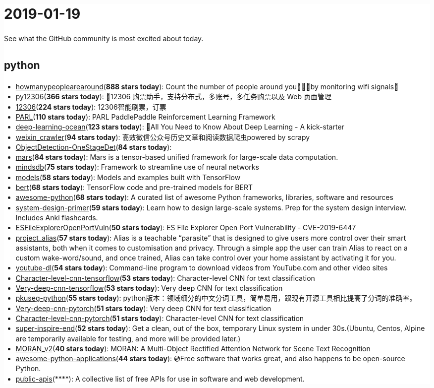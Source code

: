 # 2019-01-19
See what the GitHub community is most excited about today.

## python
* [howmanypeoplearearound](https://github.com/schollz/howmanypeoplearearound)(**888 stars today**): Count the number of people around you👨‍👨‍👦by monitoring wifi signals📡
* [py12306](https://github.com/pjialin/py12306)(**366 stars today**): 🚂12306 购票助手，支持分布式，多账号，多任务购票以及 Web 页面管理
* [12306](https://github.com/testerSunshine/12306)(**224 stars today**): 12306智能刷票，订票
* [PARL](https://github.com/PaddlePaddle/PARL)(**110 stars today**): PARL PaddlePaddle Reinforcement Learning Framework
* [deep-learning-ocean](https://github.com/osforscience/deep-learning-ocean)(**123 stars today**): 📡All You Need to Know About Deep Learning - A kick-starter
* [weixin_crawler](https://github.com/wonderfulsuccess/weixin_crawler)(**94 stars today**): 高效微信公众号历史文章和阅读数据爬虫powered by scrapy
* [ObjectDetection-OneStageDet](https://github.com/TencentYoutuResearch/ObjectDetection-OneStageDet)(**84 stars today**): 
* [mars](https://github.com/mars-project/mars)(**84 stars today**): Mars is a tensor-based unified framework for large-scale data computation.
* [mindsdb](https://github.com/mindsdb/mindsdb)(**75 stars today**): Framework to streamline use of neural networks
* [models](https://github.com/tensorflow/models)(**58 stars today**): Models and examples built with TensorFlow
* [bert](https://github.com/google-research/bert)(**68 stars today**): TensorFlow code and pre-trained models for BERT
* [awesome-python](https://github.com/vinta/awesome-python)(**68 stars today**): A curated list of awesome Python frameworks, libraries, software and resources
* [system-design-primer](https://github.com/donnemartin/system-design-primer)(**59 stars today**): Learn how to design large-scale systems. Prep for the system design interview. Includes Anki flashcards.
* [ESFileExplorerOpenPortVuln](https://github.com/fs0c131y/ESFileExplorerOpenPortVuln)(**50 stars today**): ES File Explorer Open Port Vulnerability - CVE-2019-6447
* [project_alias](https://github.com/bjoernkarmann/project_alias)(**57 stars today**): Alias is a teachable “parasite” that is designed to give users more control over their smart assistants, both when it comes to customisation and privacy. Through a simple app the user can train Alias to react on a custom wake-word/sound, and once trained, Alias can take control over your home assistant by activating it for you.
* [youtube-dl](https://github.com/rg3/youtube-dl)(**54 stars today**): Command-line program to download videos from YouTube.com and other video sites
* [Character-level-cnn-tensorflow](https://github.com/1991viet/Character-level-cnn-tensorflow)(**53 stars today**): Character-level CNN for text classification
* [Very-deep-cnn-tensorflow](https://github.com/1991viet/Very-deep-cnn-tensorflow)(**53 stars today**): Very deep CNN for text classification
* [pkuseg-python](https://github.com/lancopku/pkuseg-python)(**55 stars today**): python版本：领域细分的中文分词工具，简单易用，跟现有开源工具相比提高了分词的准确率。
* [Very-deep-cnn-pytorch](https://github.com/1991viet/Very-deep-cnn-pytorch)(**51 stars today**): Very deep CNN for text classification
* [Character-level-cnn-pytorch](https://github.com/1991viet/Character-level-cnn-pytorch)(**51 stars today**): Character-level CNN for text classification
* [super-inspire-end](https://github.com/super-inspire/super-inspire-end)(**52 stars today**): Get a clean, out of the box, temporary Linux system in under 30s.(Ubuntu, Centos, Alpine are temporarily available for testing, and more will be provided later.)
* [MORAN_v2](https://github.com/Canjie-Luo/MORAN_v2)(**40 stars today**): MORAN: A Multi-Object Rectified Attention Network for Scene Text Recognition
* [awesome-python-applications](https://github.com/mahmoud/awesome-python-applications)(**44 stars today**): 💿Free software that works great, and also happens to be open-source Python.
* [public-apis](https://github.com/toddmotto/public-apis)(****): A collective list of free APIs for use in software and web development.
